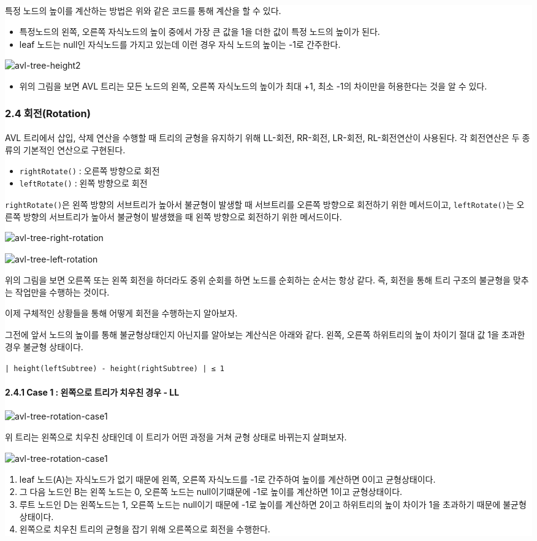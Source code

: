 특정 노드의 높이를 계산하는 방법은 위와 같은 코드를 통해 계산을 할 수 있다.

- 특정노드의 왼쪽, 오른쪽 자식노드의 높이 중에서 가장 큰 값을 1을 더한 값이 특정
노드의 높이가 된다.
- leaf 노드는 null인 자식노드를 가지고 있는데 이런 경우 자식 노드의 높이는 -1로
간주한다.

![avl-tree-height2](https://github.com/walbatrossw/java-data-structures/blob/master/ch06-avl-trees/img/avl-tree-height2.gif?raw=true)

- 위의 그림을 보면 AVL 트리는 모든 노드의 왼쪽, 오른쪽 자식노드의 높이가 최대 +1,
최소 -1의 차이만을 허용한다는 것을 알 수 있다.


### 2.4 회전(Rotation)

AVL 트리에서 삽입, 삭제 연산을 수행할 때 트리의 균형을 유지하기 위해 LL-회전, RR-회전,
LR-회전, RL-회전연산이 사용된다. 각 회전연산은 두 종류의 기본적인 연산으로 구현된다.

- `rightRotate()` : 오른쪽 방향으로 회전
- `leftRotate()` : 왼쪽 방향으로 회전

`rightRotate()`은 왼쪽 방향의 서브트리가 높아서 불균형이 발생할 때 서브트리를
오른쪽 방향으로 회전하기 위한 메서드이고, `leftRotate()`는 오른쪽 방향의 서브트리가
높아서 불균형이 발생했을 때 왼쪽 방향으로 회전하기 위한 메서드이다.

![avl-tree-right-rotation](https://github.com/walbatrossw/java-data-structures/blob/master/ch06-avl-trees/img/avl-tree-right-rotation.gif?raw=true)

![avl-tree-left-rotation](https://github.com/walbatrossw/java-data-structures/blob/master/ch06-avl-trees/img/avl-tree-left-rotation.gif?raw=true)

위의 그림을 보면 오른쪽 또는 왼쪽 회전을 하더라도 중위 순회를 하면 노드를 순회하는
순서는 항상 같다. 즉, 회전을 통해 트리 구조의 불균형을 맞추는 작업만을 수행하는 것이다.

이제 구체적인 상황들을 통해 어떻게 회전을 수행하는지 알아보자.

그전에 앞서 노드의 높이를 통해 불균형상태인지 아닌지를 알아보는 계산식은 아래와 같다.
왼쪽, 오른쪽 하위트리의 높이 차이기 절대 값 1을 초과한 경우 불균형 상태이다.

```
| height(leftSubtree) - height(rightSubtree) | ≤ 1
```

#### 2.4.1 Case 1 : 왼쪽으로 트리가 치우친 경우 - LL

![avl-tree-rotation-case1](https://github.com/walbatrossw/java-data-structures/blob/master/ch06-avl-trees/img/avl-tree-rotation-case1.png?raw=true)

위 트리는 왼쪽으로 치우친 상태인데 이 트리가 어떤 과정을 거쳐 균형 상태로 바뀌는지
살펴보자.

![avl-tree-rotation-case1](https://github.com/walbatrossw/java-data-structures/blob/master/ch06-avl-trees/img/avl-tree-rotation-case1.gif?raw=true)

1. leaf 노드(A)는 자식노드가 없기 때문에 왼쪽, 오른쪽 자식노드를 -1로 간주하여
높이를 계산하면 0이고 균형상태이다.
2. 그 다음 노드인 B는 왼쪽 노드는 0, 오른쪽 노드는 null이기떄문에 -1로 높이를
계산하면 1이고 균형상태이다.
3. 루트 노드인 D는 왼쪽노드는 1, 오른쪽 노드는 null이기 때문에 -1로 높이를 계산하면
2이고 하위트리의 높이 차이가 1을 초과하기 때문에 불균형 상태이다.
4. 왼쪽으로 치우친 트리의 균형을 잡기 위해 오른쪽으로 회전을 수행한다.
